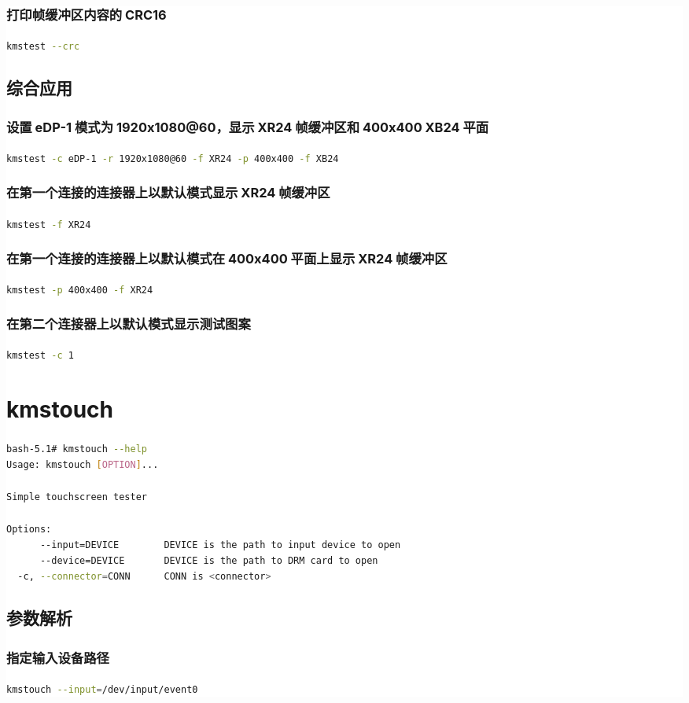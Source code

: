 ### 打印帧缓冲区内容的 CRC16

```bash
kmstest --crc
```

## 综合应用

### 设置 eDP-1 模式为 1920x1080@60，显示 XR24 帧缓冲区和 400x400 XB24 平面

```bash
kmstest -c eDP-1 -r 1920x1080@60 -f XR24 -p 400x400 -f XB24
```

### 在第一个连接的连接器上以默认模式显示 XR24 帧缓冲区

```bash
kmstest -f XR24
```

### 在第一个连接的连接器上以默认模式在 400x400 平面上显示 XR24 帧缓冲区

```bash
kmstest -p 400x400 -f XR24
```

### 在第二个连接器上以默认模式显示测试图案

```bash
kmstest -c 1
```


# kmstouch
```bash
bash-5.1# kmstouch --help
Usage: kmstouch [OPTION]...

Simple touchscreen tester

Options:
      --input=DEVICE        DEVICE is the path to input device to open
      --device=DEVICE       DEVICE is the path to DRM card to open
  -c, --connector=CONN      CONN is <connector>
```

## 参数解析

### 指定输入设备路径

```bash
kmstouch --input=/dev/input/event0
```
